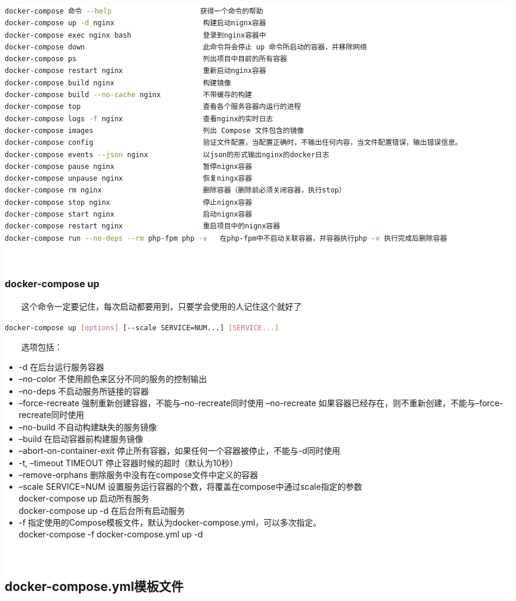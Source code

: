 ```bash
docker-compose 命令 --help                     获得一个命令的帮助
docker-compose up -d nginx                     构建启动nignx容器
docker-compose exec nginx bash                 登录到nginx容器中
docker-compose down                            此命令将会停止 up 命令所启动的容器，并移除网络
docker-compose ps                              列出项目中目前的所有容器
docker-compose restart nginx                   重新启动nginx容器
docker-compose build nginx                     构建镜像 
docker-compose build --no-cache nginx          不带缓存的构建
docker-compose top                             查看各个服务容器内运行的进程 
docker-compose logs -f nginx                   查看nginx的实时日志
docker-compose images                          列出 Compose 文件包含的镜像
docker-compose config                          验证文件配置，当配置正确时，不输出任何内容，当文件配置错误，输出错误信息。 
docker-compose events --json nginx             以json的形式输出nginx的docker日志
docker-compose pause nginx                     暂停nignx容器
docker-compose unpause nginx                   恢复ningx容器
docker-compose rm nginx                        删除容器（删除前必须关闭容器，执行stop）
docker-compose stop nginx                      停止nignx容器
docker-compose start nginx                     启动nignx容器
docker-compose restart nginx                   重启项目中的nignx容器
docker-compose run --no-deps --rm php-fpm php -v   在php-fpm中不启动关联容器，并容器执行php -v 执行完成后删除容器

```

　　‍

### docker-compose up

　　这个命令一定要记住，每次启动都要用到，只要学会使用的人记住这个就好了

```sh
docker-compose up [options] [--scale SERVICE=NUM...] [SERVICE...]
```

　　选项包括：

* -d 在后台运行服务容器
* –no-color 不使用颜色来区分不同的服务的控制输出
* –no-deps 不启动服务所链接的容器
* –force-recreate 强制重新创建容器，不能与–no-recreate同时使用 –no-recreate 如果容器已经存在，则不重新创建，不能与–force-recreate同时使用
* –no-build 不自动构建缺失的服务镜像
* –build 在启动容器前构建服务镜像
* –abort-on-container-exit 停止所有容器，如果任何一个容器被停止，不能与-d同时使用
* -t, –timeout TIMEOUT 停止容器时候的超时（默认为10秒）
* –remove-orphans 删除服务中没有在compose文件中定义的容器
* –scale SERVICE=NUM 设置服务运行容器的个数，将覆盖在compose中通过scale指定的参数  
  docker-compose up 启动所有服务  
  docker-compose up -d 在后台所有启动服务
* -f 指定使用的Compose模板文件，默认为docker-compose.yml，可以多次指定。  
  docker-compose -f docker-compose.yml up -d

　　‍

## docker-compose.yml模板文件
